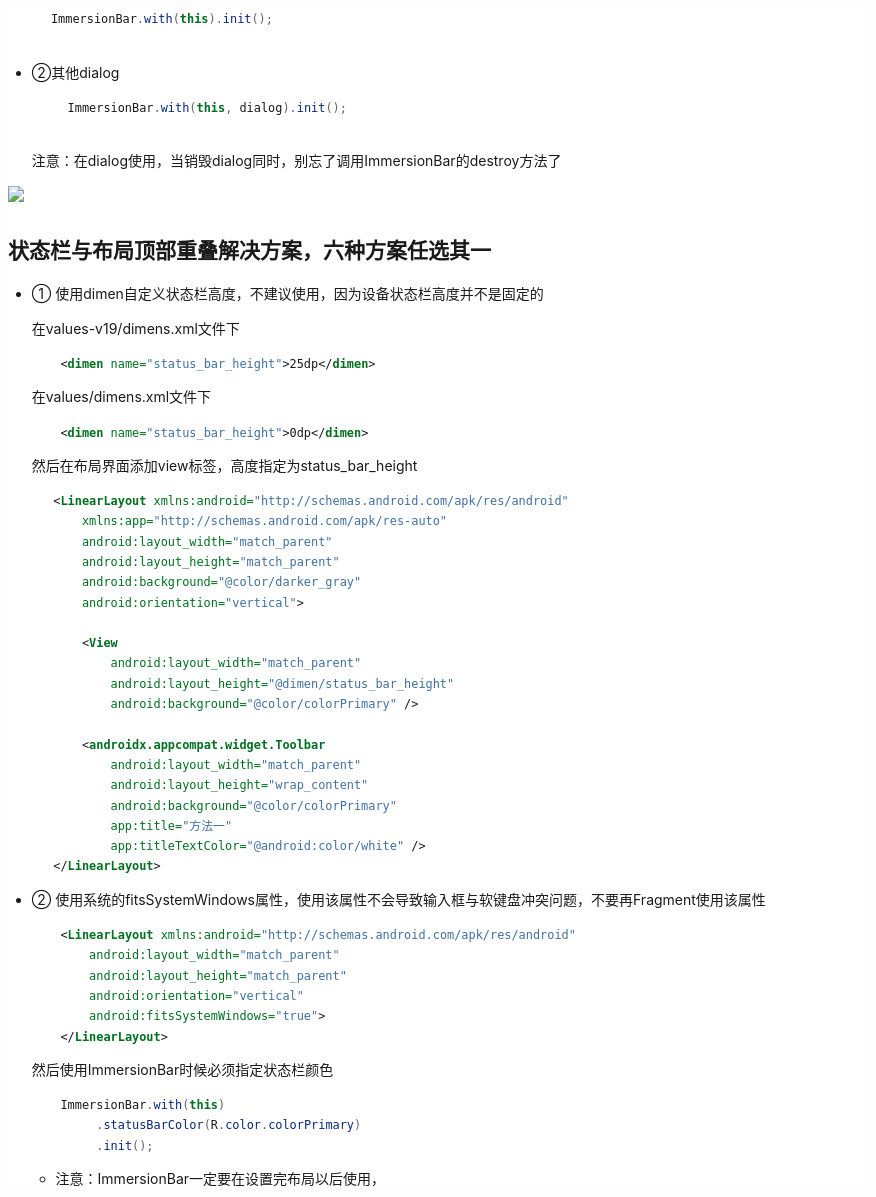    ```java
         ImmersionBar.with(this).init();
      
   ```
- ②其他dialog
    ```java
         ImmersionBar.with(this, dialog).init();
         
    ```
    
   注意：在dialog使用，当销毁dialog同时，别忘了调用ImmersionBar的destroy方法了
   
<img width="300"  src="https://github.com/gyf-dev/Screenshots/blob/master/ImmersionBar/Screenshot_dialog.gif"/>

## 状态栏与布局顶部重叠解决方案，六种方案任选其一
- ① 使用dimen自定义状态栏高度，不建议使用，因为设备状态栏高度并不是固定的

    在values-v19/dimens.xml文件下
    ```xml
        <dimen name="status_bar_height">25dp</dimen>
     ```
    
    在values/dimens.xml文件下     
    ```xml
        <dimen name="status_bar_height">0dp</dimen>
    ```
    
    然后在布局界面添加view标签，高度指定为status_bar_height
    ```xml
       <LinearLayout xmlns:android="http://schemas.android.com/apk/res/android"
           xmlns:app="http://schemas.android.com/apk/res-auto"
           android:layout_width="match_parent"
           android:layout_height="match_parent"
           android:background="@color/darker_gray"
           android:orientation="vertical">
       
           <View
               android:layout_width="match_parent"
               android:layout_height="@dimen/status_bar_height"
               android:background="@color/colorPrimary" />
       
           <androidx.appcompat.widget.Toolbar
               android:layout_width="match_parent"
               android:layout_height="wrap_content"
               android:background="@color/colorPrimary"
               app:title="方法一"
               app:titleTextColor="@android:color/white" />
       </LinearLayout>
    ```
  
- ② 使用系统的fitsSystemWindows属性，使用该属性不会导致输入框与软键盘冲突问题，不要再Fragment使用该属性

   ```xml
       <LinearLayout xmlns:android="http://schemas.android.com/apk/res/android"
           android:layout_width="match_parent"
           android:layout_height="match_parent"
           android:orientation="vertical"
           android:fitsSystemWindows="true">
       </LinearLayout>
   ```
   然后使用ImmersionBar时候必须指定状态栏颜色
   ```java
       ImmersionBar.with(this)
            .statusBarColor(R.color.colorPrimary)
            .init();
   ```
   - 注意：ImmersionBar一定要在设置完布局以后使用，
